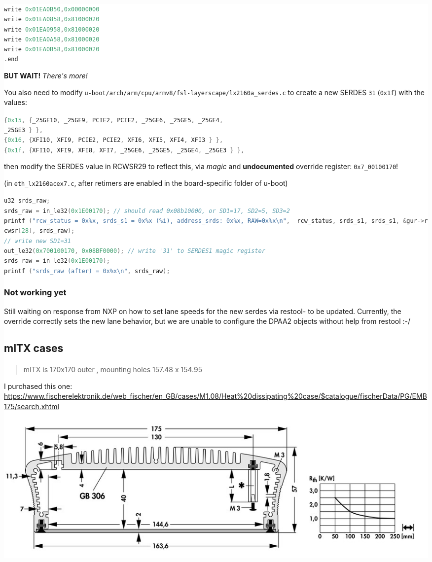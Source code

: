 ```c
write 0x01EA0B50,0x00000000
write 0x01EA0858,0x81000020
write 0x01EA0958,0x81000020
write 0x01EA0A58,0x81000020
write 0x01EA0B58,0x81000020
.end 
```

**BUT WAIT!** *There's more!*

You also need to modify `u-boot/arch/arm/cpu/armv8/fsl-layerscape/lx2160a_serdes.c` to create a new SERDES `31` (`0x1f`) with the values:

```c
{0x15, {_25GE10, _25GE9, PCIE2, PCIE2, _25GE6, _25GE5, _25GE4,
_25GE3 } },
{0x16, {XFI10, XFI9, PCIE2, PCIE2, XFI6, XFI5, XFI4, XFI3 } },
{0x1f, {XFI10, XFI9, XFI8, XFI7, _25GE6, _25GE5, _25GE4, _25GE3 } },
```

then modify the SERDES value in RCWSR29 to reflect this, via *magic* and **undocumented** override register: `0x7_00100170`!

(in `eth_lx2160acex7.c`, after retimers are enabled in the board-specific folder of u-boot)

```c
u32 srds_raw;
srds_raw = in_le32(0x1E00170); // should read 0x08b10000, or SD1=17, SD2=5, SD3=2
printf ("rcw_status = 0x%x, srds_s1 = 0x%x (%i), address_srds: 0x%x, RAW=0x%x\n",  rcw_status, srds_s1, srds_s1, &gur->rcwsr[28], srds_raw);
// write new SD1=31
out_le32(0x700100170, 0x08BF0000); // write '31' to SERDES1 magic register
srds_raw = in_le32(0x1E00170);
printf ("srds_raw (after) = 0x%x\n", srds_raw);
```

### Not working yet

Still waiting on response from NXP on how to set lane speeds for the new serdes via restool- to be updated. Currently, the override correctly sets the new lane behavior, but we are unable to configure the DPAA2 objects without help from restool :-/

## mITX cases

> mITX is 170x170 outer , mounting holes 157.48 x 154.95

I purchased this one:
<https://www.fischerelektronik.de/web_fischer/en_GB/cases/M1.08/Heat%20dissipating%20case/$catalogue/fischerData/PG/EMB175/search.xhtml>

![EMB175](images/emb175.jpg)
